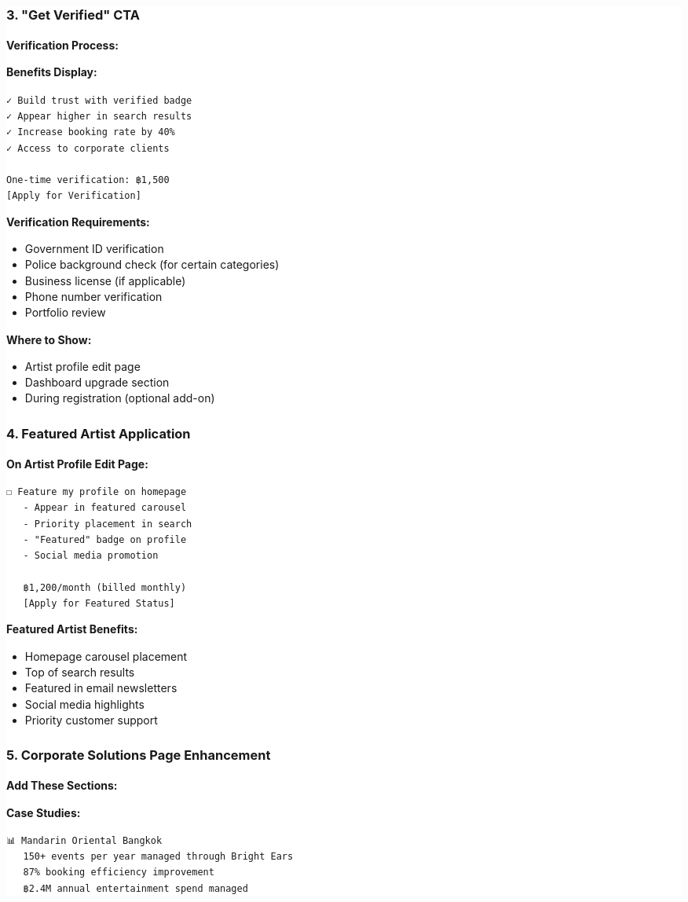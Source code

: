 ### 3. "Get Verified" CTA

**Verification Process:**

**Benefits Display:**
```
✓ Build trust with verified badge
✓ Appear higher in search results
✓ Increase booking rate by 40%
✓ Access to corporate clients

One-time verification: ฿1,500
[Apply for Verification]
```

**Verification Requirements:**
- Government ID verification
- Police background check (for certain categories)
- Business license (if applicable)
- Phone number verification
- Portfolio review

**Where to Show:**
- Artist profile edit page
- Dashboard upgrade section
- During registration (optional add-on)

### 4. Featured Artist Application

**On Artist Profile Edit Page:**
```
☐ Feature my profile on homepage
   - Appear in featured carousel
   - Priority placement in search
   - "Featured" badge on profile
   - Social media promotion

   ฿1,200/month (billed monthly)
   [Apply for Featured Status]
```

**Featured Artist Benefits:**
- Homepage carousel placement
- Top of search results
- Featured in email newsletters
- Social media highlights
- Priority customer support

### 5. Corporate Solutions Page Enhancement

**Add These Sections:**

**Case Studies:**
```
📊 Mandarin Oriental Bangkok
   150+ events per year managed through Bright Ears
   87% booking efficiency improvement
   ฿2.4M annual entertainment spend managed
```

